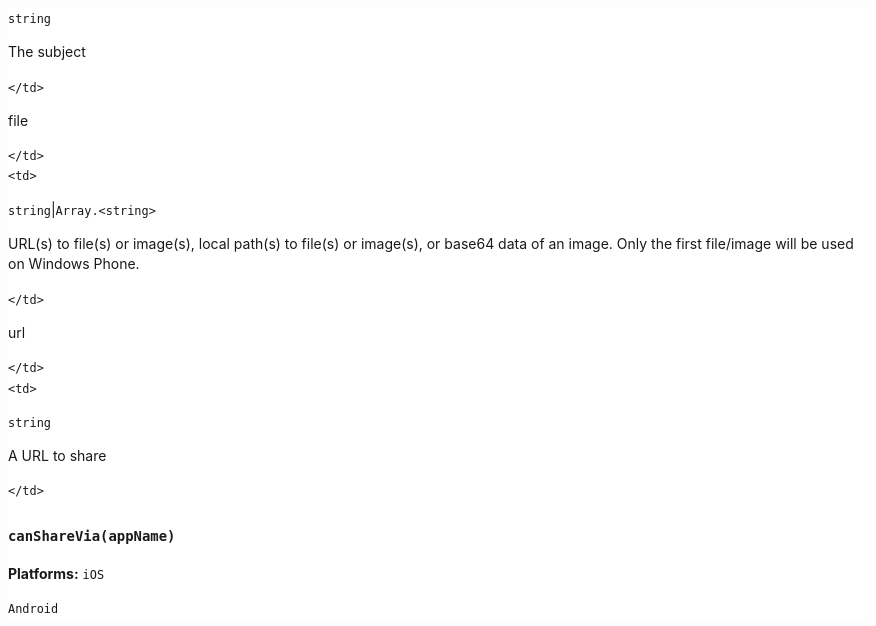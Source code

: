 <code>string</code>
    </td>
    <td>
      <p>The subject</p>

      
    </td>
  </tr>
  
  <tr>
    <td>
      file
      
      
    </td>
    <td>
      
<code>string</code>|<code>Array.&lt;string&gt;</code>
    </td>
    <td>
      <p>URL(s) to file(s) or image(s), local path(s) to file(s) or image(s), or base64 data of an image. Only the first file/image will be used on Windows Phone.</p>

      
    </td>
  </tr>
  
  <tr>
    <td>
      url
      
      
    </td>
    <td>
      
<code>string</code>
    </td>
    <td>
      <p>A URL to share</p>

      
    </td>
  </tr>
  
  </tbody>
</table>







<div id="canShareVia"></div>
<h3><code>canShareVia(appName)</code>

</h3>


<b>Platforms:</b>
<code>iOS</code>&nbsp;

<code>Android</code>&nbsp;
